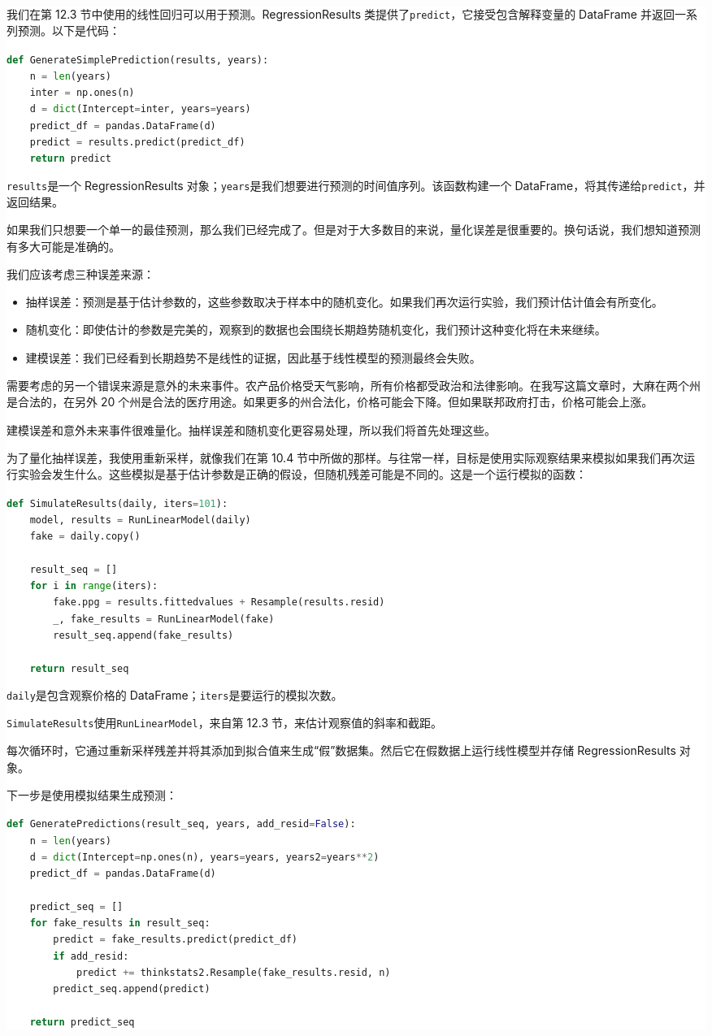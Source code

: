 我们在第 12.3 节中使用的线性回归可以用于预测。RegressionResults 类提供了`predict`，它接受包含解释变量的 DataFrame 并返回一系列预测。以下是代码：

```py
def GenerateSimplePrediction(results, years):
    n = len(years)
    inter = np.ones(n)
    d = dict(Intercept=inter, years=years)
    predict_df = pandas.DataFrame(d)
    predict = results.predict(predict_df)
    return predict 
```

`results`是一个 RegressionResults 对象；`years`是我们想要进行预测的时间值序列。该函数构建一个 DataFrame，将其传递给`predict`，并返回结果。

如果我们只想要一个单一的最佳预测，那么我们已经完成了。但是对于大多数目的来说，量化误差是很重要的。换句话说，我们想知道预测有多大可能是准确的。

我们应该考虑三种误差来源：

+   抽样误差：预测是基于估计参数的，这些参数取决于样本中的随机变化。如果我们再次运行实验，我们预计估计值会有所变化。

+   随机变化：即使估计的参数是完美的，观察到的数据也会围绕长期趋势随机变化，我们预计这种变化将在未来继续。

+   建模误差：我们已经看到长期趋势不是线性的证据，因此基于线性模型的预测最终会失败。

需要考虑的另一个错误来源是意外的未来事件。农产品价格受天气影响，所有价格都受政治和法律影响。在我写这篇文章时，大麻在两个州是合法的，在另外 20 个州是合法的医疗用途。如果更多的州合法化，价格可能会下降。但如果联邦政府打击，价格可能会上涨。

建模误差和意外未来事件很难量化。抽样误差和随机变化更容易处理，所以我们将首先处理这些。

为了量化抽样误差，我使用重新采样，就像我们在第 10.4 节中所做的那样。与往常一样，目标是使用实际观察结果来模拟如果我们再次运行实验会发生什么。这些模拟是基于估计参数是正确的假设，但随机残差可能是不同的。这是一个运行模拟的函数：

```py
def SimulateResults(daily, iters=101):
    model, results = RunLinearModel(daily)
    fake = daily.copy()

    result_seq = []
    for i in range(iters):
        fake.ppg = results.fittedvalues + Resample(results.resid)
        _, fake_results = RunLinearModel(fake)
        result_seq.append(fake_results)

    return result_seq 
```

`daily`是包含观察价格的 DataFrame；`iters`是要运行的模拟次数。

`SimulateResults`使用`RunLinearModel`，来自第 12.3 节，来估计观察值的斜率和截距。

每次循环时，它通过重新采样残差并将其添加到拟合值来生成“假”数据集。然后它在假数据上运行线性模型并存储 RegressionResults 对象。

下一步是使用模拟结果生成预测：

```py
def GeneratePredictions(result_seq, years, add_resid=False):
    n = len(years)
    d = dict(Intercept=np.ones(n), years=years, years2=years**2)
    predict_df = pandas.DataFrame(d)

    predict_seq = []
    for fake_results in result_seq:
        predict = fake_results.predict(predict_df)
        if add_resid:
            predict += thinkstats2.Resample(fake_results.resid, n)
        predict_seq.append(predict)

    return predict_seq 
```
